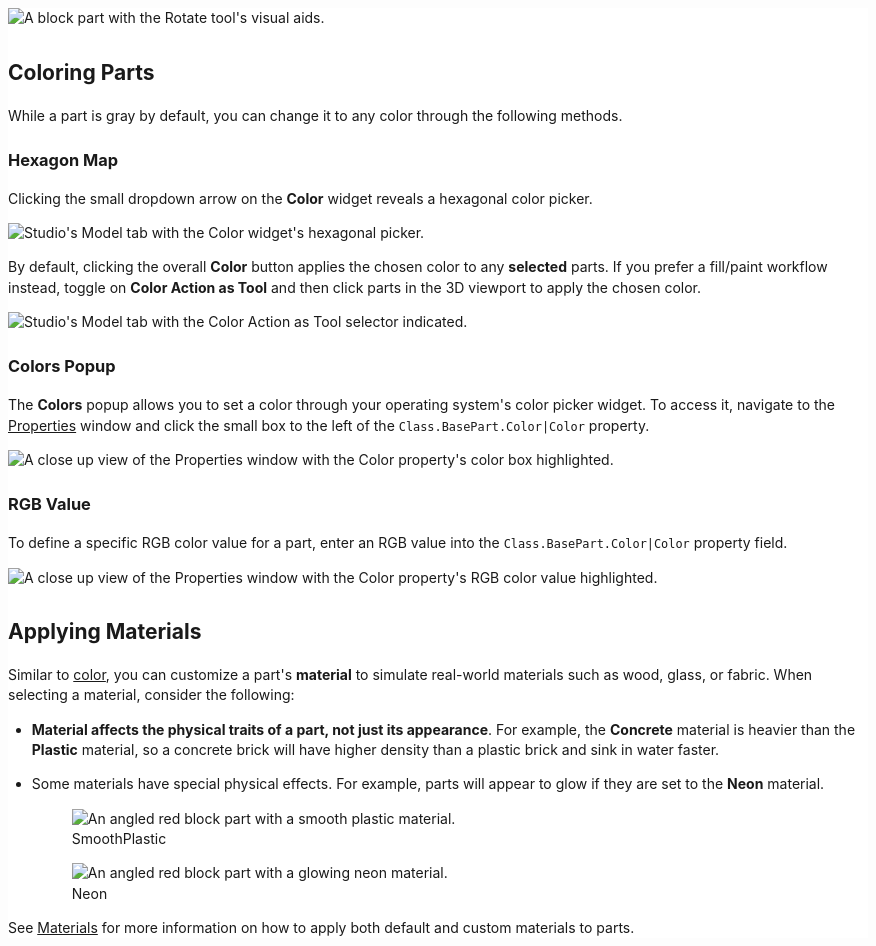 <img src="../assets/modeling/parts/Transform-Rotate.png" width="720" alt="A block part with the Rotate tool's visual aids." />

## Coloring Parts

While a part is gray by default, you can change it to any color through the following methods.

### Hexagon Map

Clicking the small dropdown arrow on the **Color** widget reveals a hexagonal color picker.

<img src="../assets/studio/general/Model-Tab-Color-Picker.png" width="704" alt="Studio's Model tab with the Color widget's hexagonal picker." />

By default, clicking the overall **Color** button applies the chosen color to any **selected** parts. If you prefer a fill/paint workflow instead, toggle on **Color&nbsp;Action&nbsp;as&nbsp;Tool** and then click parts in the 3D viewport to apply the chosen color.

<img src="../assets/studio/general/Model-Tab-Color-Action-As-Tool.png" width="704" alt="Studio's Model tab with the Color Action as Tool selector indicated." />

### Colors Popup

The **Colors** popup allows you to set a color through your operating system's color picker widget. To access it, navigate to the [Properties](../studio/properties.md) window and click the small box to the left of the `Class.BasePart.Color|Color` property.

<img src="../assets/studio/properties/Color-Picker.png" alt="A close up view of the Properties window with the Color property's color box highlighted." width="320" />

### RGB Value

To define a specific RGB color value for a part, enter an RGB value into the
`Class.BasePart.Color|Color` property field.

<img src="../assets/studio/properties/Color-RGB-Entry.png" alt="A close up view of the Properties window with the Color property's RGB color value highlighted." width="320" />

## Applying Materials

Similar to [color](#coloring-parts), you can customize a part's **material** to simulate real-world materials such as wood, glass, or fabric. When selecting a material, consider the following:

- **Material affects the physical traits of a part, not just its appearance**. For example, the **Concrete** material is heavier than the **Plastic** material, so a concrete brick will have higher density than a plastic brick and sink in water faster.

- Some materials have special physical effects. For example, parts will appear to glow if they are set to the **Neon** material.

  <GridContainer numColumns="2">
    <figure>
      <img src="../assets/modeling/parts/Material-SmoothPlastic.png" alt="An angled red block part with a smooth plastic material." />
      <figcaption>SmoothPlastic</figcaption>
    </figure>
    <figure>
      <img src="../assets/modeling/parts/Material-Neon.png" alt="An angled red block part with a glowing neon material."/>
      <figcaption>Neon</figcaption>
    </figure>
  </GridContainer>

See [Materials](../parts/materials.md) for more information on how to apply both
default and custom materials to parts.
